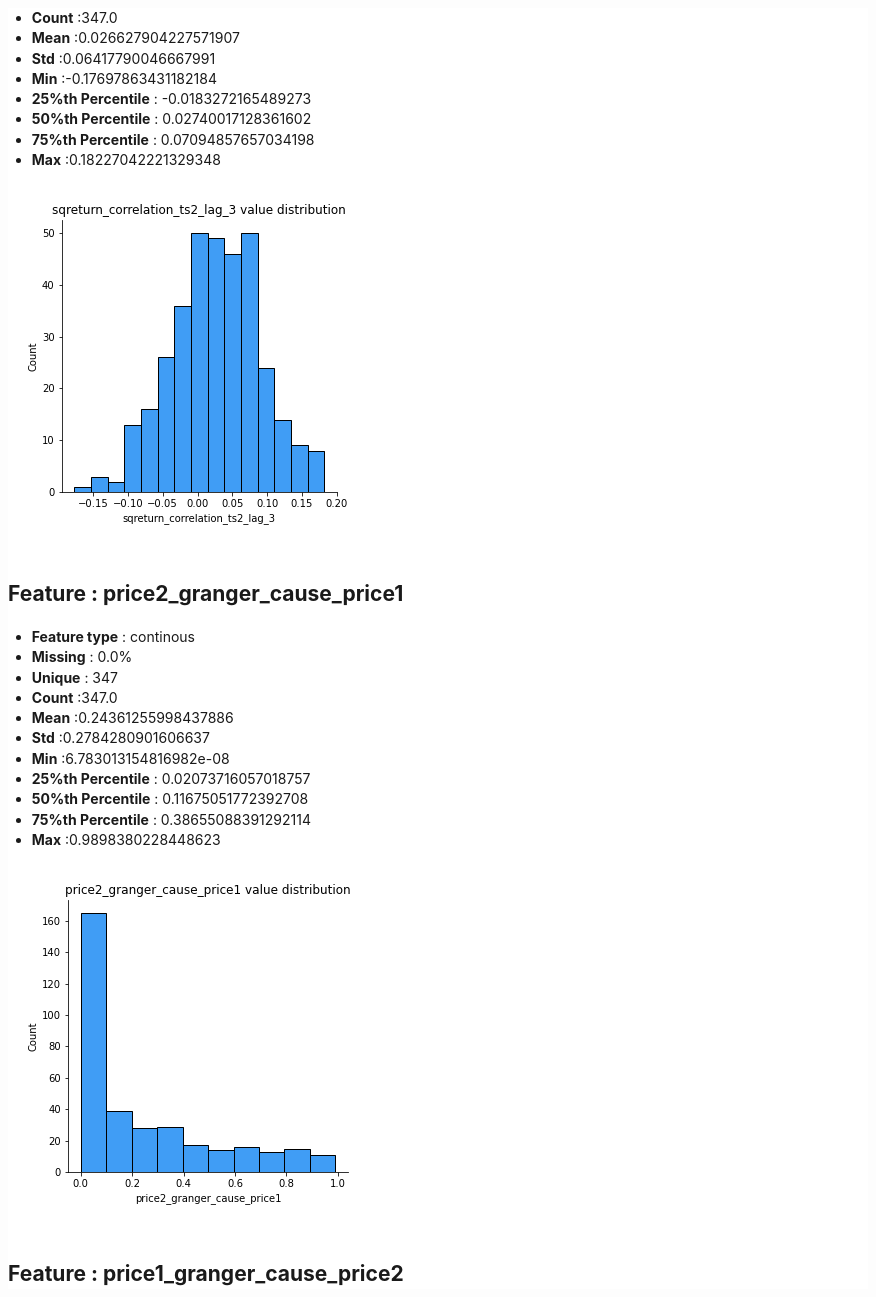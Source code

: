 - **Count** :347.0
- **Mean** :0.026627904227571907
- **Std** :0.06417790046667991
- **Min** :-0.17697863431182184
- **25%th Percentile** : -0.0183272165489273
- **50%th Percentile** : 0.02740017128361602
- **75%th Percentile** : 0.07094857657034198
- **Max** :0.18227042221329348

![](sqreturn_correlation_ts2_lag_3.png)
## Feature : price2_granger_cause_price1
- **Feature type** : continous
- **Missing** : 0.0%
- **Unique** : 347
- **Count** :347.0
- **Mean** :0.24361255998437886
- **Std** :0.2784280901606637
- **Min** :6.783013154816982e-08
- **25%th Percentile** : 0.02073716057018757
- **50%th Percentile** : 0.11675051772392708
- **75%th Percentile** : 0.38655088391292114
- **Max** :0.9898380228448623

![](price2_granger_cause_price1.png)
## Feature : price1_granger_cause_price2